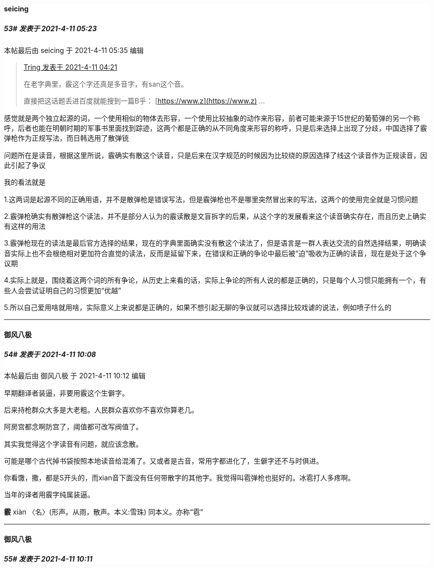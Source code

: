 ####  seicing  
##### 53#       发表于 2021-4-11 05:23


 本帖最后由 seicing 于 2021-4-11 05:35 编辑 
<blockquote><a href="httphttps://bbs.saraba1st.com/2b/forum.php?mod=redirect&amp;goto=findpost&amp;pid=50900329&amp;ptid=1998293" target="_blank">Tring 发表于 2021-4-11 04:21</a>

在老字典里，霰这个字还真是多音字，有san这个音。

直接把这话题丢进百度就能搜到一篇B乎：
[https://www.z](https://www.z) ...</blockquote>
感觉就是两个独立起源的词，一个使用相似的物体去形容，一个使用比较抽象的动作来形容，前者可能来源于15世纪的葡萄弹的另一个称呼，后者也能在明朝时期的军事书里面找到踪迹，这两个都是正确的从不同角度来形容的称呼，只是后来选择上出现了分歧，中国选择了霰弹枪作为正规写法，而日韩选用了散弹铳

问题所在是读音，根据这里所说，霰确实有散这个读音，只是后来在汉字规范的时候因为比较绕的原因选择了线这个读音作为正规读音，因此引起了争议


我的看法就是

1.这两词是起源不同的正确用语，并不是散弹枪是错误写法，但是霰弹枪也不是哪里突然冒出来的写法，这两个的使用完全就是习惯问题

2.霰弹枪确实有散弹枪这个读法，并不是部分人认为的霰读散是文盲拆字的后果，从这个字的发展看来这个读音确实存在，而且历史上确实有这样的用法

3.霰弹枪现在的读法是最后官方选择的结果，现在的字典里面确实没有散这个读法了，但是语言是一群人表达交流的自然选择结果，明确读音实际上也不会根绝相对更加符合直觉的读法，反而是延留下来，在错误和正确的争论中最后被“迫”吸收为正确的读音，现在是处于这个争议期

4.实际上就是，围绕着这两个词的所有争论，从历史上来看的话，实际上争论的所有人说的都是正确的，只是每个人习惯只能拥有一个，有些人会尝试证明自己的习惯更加“优越”

5.所以自己爱用啥就用啥，实际意义上来说都是正确的，如果不想引起无聊的争议就可以选择比较戏谑的说法，例如喷子什么的


-----

####  御风八极  
##### 54#       发表于 2021-4-11 10:08


 本帖最后由 御风八极 于 2021-4-11 10:12 编辑 

早期翻译者装逼，非要用霰这个生僻字。

后来持枪群众大多是大老粗。人民群众喜欢你不喜欢你算老几。

阿房宫都念啊防宫了，阈值都可改写阀值了。


其实我觉得这个字读音有问题，就应该念散。

可能是哪个古代掉书袋按照本地读音给混淆了。又或者是古音，常用字都进化了，生僻字还不与时俱进。


你看馓，撒，都是S开头的，而xian音下面没有任何带散字的其他字。我觉得叫雹弹枪也挺好的。冰雹打人多疼啊。

当年的译者用霰字纯属装逼。

<strong>霰</strong> xiàn 〈名〉(形声。从雨，散声。本义:雪珠) 同本义。亦称“雹“


-----

####  御风八极  
##### 55#       发表于 2021-4-11 10:11
